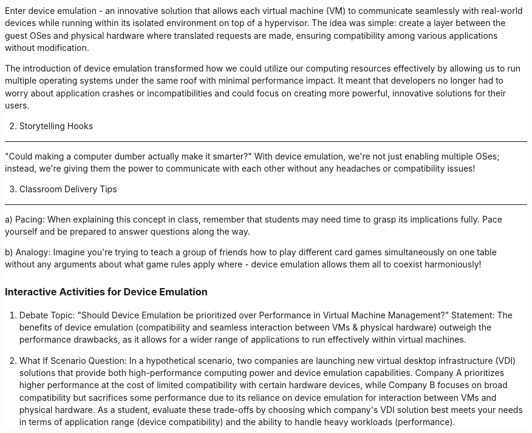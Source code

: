 Enter device emulation - an innovative solution that allows each virtual machine (VM) to communicate seamlessly with real-world devices while running within its isolated environment on top of a hypervisor. The idea was simple: create a layer between the guest OSes and physical hardware where translated requests are made, ensuring compatibility among various applications without modification.

The introduction of device emulation transformed how we could utilize our computing resources effectively by allowing us to run multiple operating systems under the same roof with minimal performance impact. It meant that developers no longer had to worry about application crashes or incompatibilities and could focus on creating more powerful, innovative solutions for their users.

2. Storytelling Hooks

---

"Could making a computer dumber actually make it smarter?" With device emulation, we're not just enabling multiple OSes; instead, we're giving them the power to communicate with each other without any headaches or compatibility issues!

3. Classroom Delivery Tips

---

a) Pacing: When explaining this concept in class, remember that students may need time to grasp its implications fully. Pace yourself and be prepared to answer questions along the way.

b) Analogy: Imagine you're trying to teach a group of friends how to play different card games simultaneously on one table without any arguments about what game rules apply where - device emulation allows them all to coexist harmoniously!

### Interactive Activities for Device Emulation
1. Debate Topic: "Should Device Emulation be prioritized over Performance in Virtual Machine Management?"
Statement: The benefits of device emulation (compatibility and seamless interaction between VMs & physical hardware) outweigh the performance drawbacks, as it allows for a wider range of applications to run effectively within virtual machines.

2. What If Scenario Question: In a hypothetical scenario, two companies are launching new virtual desktop infrastructure (VDI) solutions that provide both high-performance computing power and device emulation capabilities. Company A prioritizes higher performance at the cost of limited compatibility with certain hardware devices, while Company B focuses on broad compatibility but sacrifices some performance due to its reliance on device emulation for interaction between VMs and physical hardware. As a student, evaluate these trade-offs by choosing which company's VDI solution best meets your needs in terms of application range (device compatibility) and the ability to handle heavy workloads (performance).